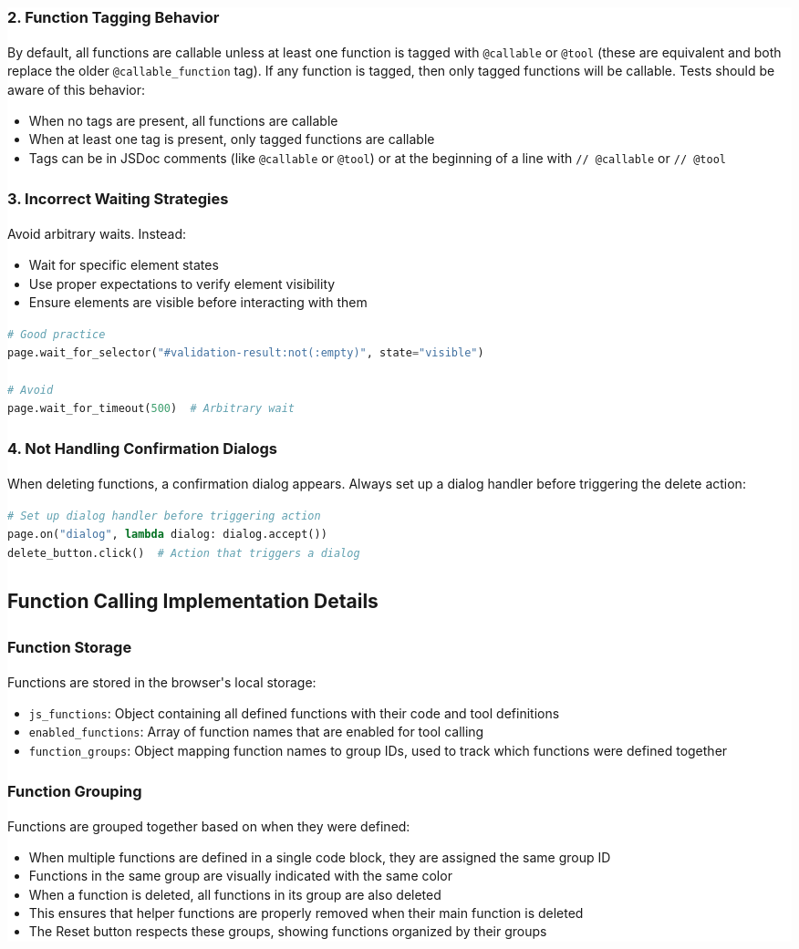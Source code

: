 ### 2. Function Tagging Behavior

By default, all functions are callable unless at least one function is tagged with `@callable` or `@tool` (these are equivalent and both replace the older `@callable_function` tag). If any function is tagged, then only tagged functions will be callable. Tests should be aware of this behavior:
- When no tags are present, all functions are callable
- When at least one tag is present, only tagged functions are callable
- Tags can be in JSDoc comments (like `@callable` or `@tool`) or at the beginning of a line with `// @callable` or `// @tool`

### 3. Incorrect Waiting Strategies

Avoid arbitrary waits. Instead:
- Wait for specific element states
- Use proper expectations to verify element visibility
- Ensure elements are visible before interacting with them

```python
# Good practice
page.wait_for_selector("#validation-result:not(:empty)", state="visible")

# Avoid
page.wait_for_timeout(500)  # Arbitrary wait
```

### 4. Not Handling Confirmation Dialogs

When deleting functions, a confirmation dialog appears. Always set up a dialog handler before triggering the delete action:

```python
# Set up dialog handler before triggering action
page.on("dialog", lambda dialog: dialog.accept())
delete_button.click()  # Action that triggers a dialog
```

## Function Calling Implementation Details

### Function Storage

Functions are stored in the browser's local storage:
- `js_functions`: Object containing all defined functions with their code and tool definitions
- `enabled_functions`: Array of function names that are enabled for tool calling
- `function_groups`: Object mapping function names to group IDs, used to track which functions were defined together

### Function Grouping

Functions are grouped together based on when they were defined:
- When multiple functions are defined in a single code block, they are assigned the same group ID
- Functions in the same group are visually indicated with the same color
- When a function is deleted, all functions in its group are also deleted
- This ensures that helper functions are properly removed when their main function is deleted
- The Reset button respects these groups, showing functions organized by their groups
